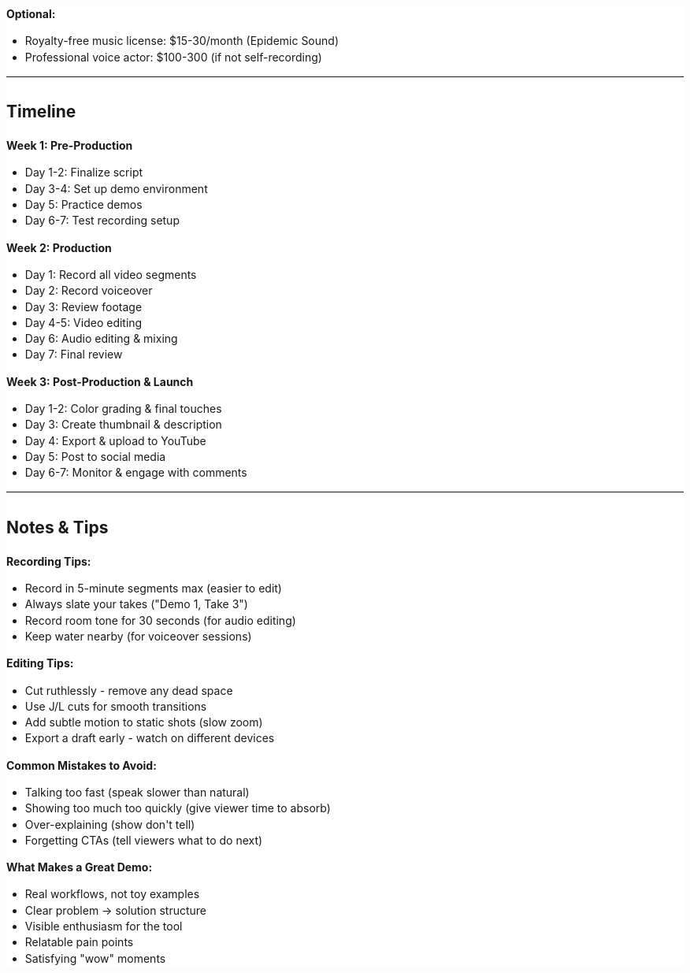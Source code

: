 **Optional:**
- Royalty-free music license: $15-30/month (Epidemic Sound)
- Professional voice actor: $100-300 (if not self-recording)

---

## Timeline

**Week 1: Pre-Production**
- Day 1-2: Finalize script
- Day 3-4: Set up demo environment
- Day 5: Practice demos
- Day 6-7: Test recording setup

**Week 2: Production**
- Day 1: Record all video segments
- Day 2: Record voiceover
- Day 3: Review footage
- Day 4-5: Video editing
- Day 6: Audio editing & mixing
- Day 7: Final review

**Week 3: Post-Production & Launch**
- Day 1-2: Color grading & final touches
- Day 3: Create thumbnail & description
- Day 4: Export & upload to YouTube
- Day 5: Post to social media
- Day 6-7: Monitor & engage with comments

---

## Notes & Tips

**Recording Tips:**
- Record in 5-minute segments max (easier to edit)
- Always slate your takes ("Demo 1, Take 3")
- Record room tone for 30 seconds (for audio editing)
- Keep water nearby (for voiceover sessions)

**Editing Tips:**
- Cut ruthlessly - remove any dead space
- Use J/L cuts for smooth transitions
- Add subtle motion to static shots (slow zoom)
- Export a draft early - watch on different devices

**Common Mistakes to Avoid:**
- Talking too fast (speak slower than natural)
- Showing too much too quickly (give viewer time to absorb)
- Over-explaining (show don't tell)
- Forgetting CTAs (tell viewers what to do next)

**What Makes a Great Demo:**
- Real workflows, not toy examples
- Clear problem → solution structure
- Visible enthusiasm for the tool
- Relatable pain points
- Satisfying "wow" moments
